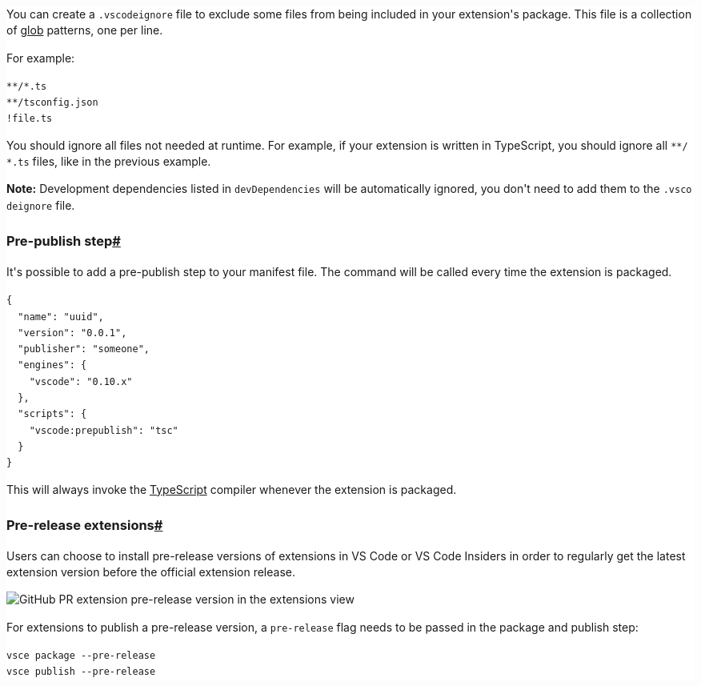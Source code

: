 You can create a `.vscodeignore` file to exclude some files from being included in your extension's package. This file is a collection of [glob](https://github.com/isaacs/minimatch) patterns, one per line.

For example:

```
**/*.ts
**/tsconfig.json
!file.ts
```

You should ignore all files not needed at runtime. For example, if your extension is written in TypeScript, you should ignore all `**/*.ts` files, like in the previous example.

**Note:** Development dependencies listed in `devDependencies` will be automatically ignored, you don't need to add them to the `.vscodeignore` file.

### Pre-publish step[#](https://code.visualstudio.com/api/working-with-extensions/publishing-extension#prepublish-step)

It's possible to add a pre-publish step to your manifest file. The command will be called every time the extension is packaged.

```
{
  "name": "uuid",
  "version": "0.0.1",
  "publisher": "someone",
  "engines": {
    "vscode": "0.10.x"
  },
  "scripts": {
    "vscode:prepublish": "tsc"
  }
}
```

This will always invoke the [TypeScript](https://www.typescriptlang.org/) compiler whenever the extension is packaged.

### Pre-release extensions[#](https://code.visualstudio.com/api/working-with-extensions/publishing-extension#prerelease-extensions)

Users can choose to install pre-release versions of extensions in VS Code or VS Code Insiders in order to regularly get the latest extension version before the official extension release.

![GitHub PR extension pre-release version in the extensions view](https://code.visualstudio.com/assets/api/working-with-extensions/publishing-extension/pre-release.png)

For extensions to publish a pre-release version, a `pre-release` flag needs to be passed in the package and publish step:

```
vsce package --pre-release
vsce publish --pre-release
```
